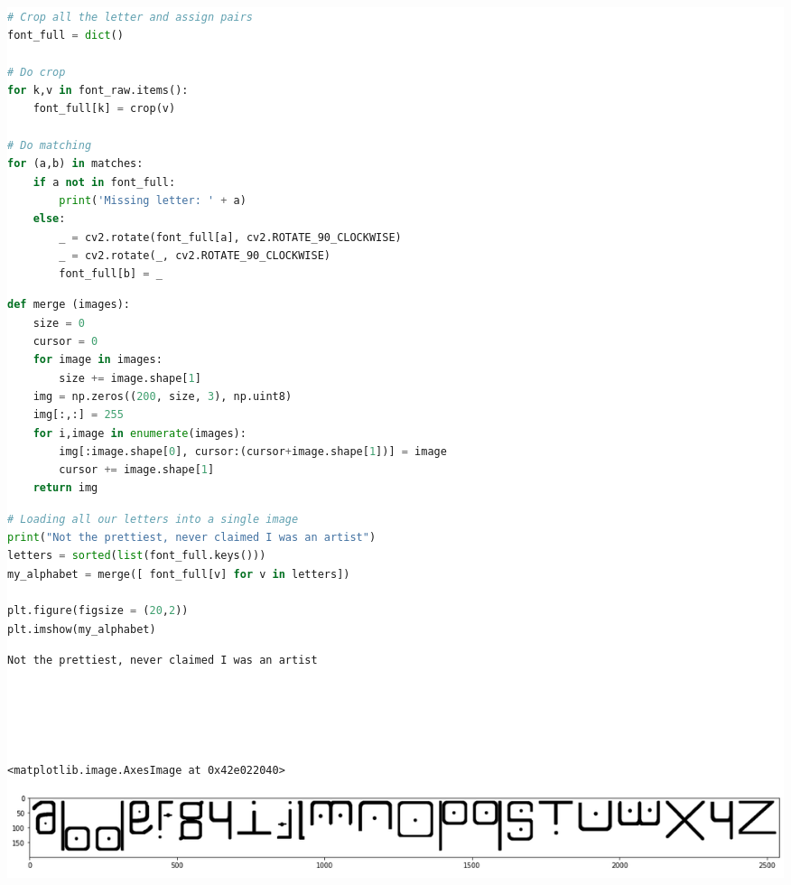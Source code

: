 


```python
# Crop all the letter and assign pairs
font_full = dict()

# Do crop
for k,v in font_raw.items():
    font_full[k] = crop(v)

# Do matching
for (a,b) in matches:
    if a not in font_full:
        print('Missing letter: ' + a)
    else:
        _ = cv2.rotate(font_full[a], cv2.ROTATE_90_CLOCKWISE)
        _ = cv2.rotate(_, cv2.ROTATE_90_CLOCKWISE)
        font_full[b] = _
```


```python
def merge (images):
    size = 0
    cursor = 0
    for image in images:
        size += image.shape[1]
    img = np.zeros((200, size, 3), np.uint8)
    img[:,:] = 255
    for i,image in enumerate(images):
        img[:image.shape[0], cursor:(cursor+image.shape[1])] = image
        cursor += image.shape[1]
    return img
```


```python
# Loading all our letters into a single image
print("Not the prettiest, never claimed I was an artist")
letters = sorted(list(font_full.keys()))
my_alphabet = merge([ font_full[v] for v in letters])

plt.figure(figsize = (20,2))
plt.imshow(my_alphabet)
```

    Not the prettiest, never claimed I was an artist





    <matplotlib.image.AxesImage at 0x42e022040>




    
![png](./assets/output_9_2.png)
    